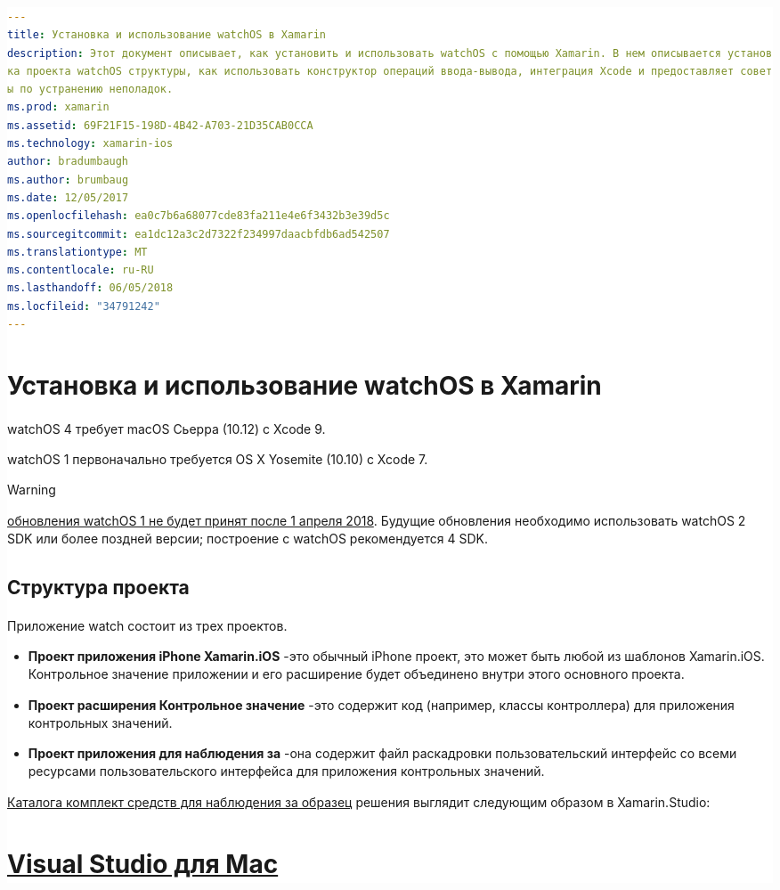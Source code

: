```yaml
---
title: Установка и использование watchOS в Xamarin
description: Этот документ описывает, как установить и использовать watchOS с помощью Xamarin. В нем описывается установка проекта watchOS структуры, как использовать конструктор операций ввода-вывода, интеграция Xcode и предоставляет советы по устранению неполадок.
ms.prod: xamarin
ms.assetid: 69F21F15-198D-4B42-A703-21D35CAB0CCA
ms.technology: xamarin-ios
author: bradumbaugh
ms.author: brumbaug
ms.date: 12/05/2017
ms.openlocfilehash: ea0c7b6a68077cde83fa211e4e6f3432b3e39d5c
ms.sourcegitcommit: ea1dc12a3c2d7322f234997daacbfdb6ad542507
ms.translationtype: MT
ms.contentlocale: ru-RU
ms.lasthandoff: 06/05/2018
ms.locfileid: "34791242"
---
```

# <a name="installing-and-using-watchos-in-xamarin"></a>Установка и использование watchOS в Xamarin

watchOS 4 требует macOS Сьерра (10.12) с Xcode 9.

watchOS 1 первоначально требуется OS X Yosemite (10.10) с Xcode 7.

> [!WARNING]
> [обновления watchOS 1 не будет принят после 1 апреля 2018](https://developer.apple.com/news/?id=11162017a). Будущие обновления необходимо использовать watchOS 2 SDK или более поздней версии; построение с watchOS рекомендуется 4 SDK.

## <a name="project-structure"></a>Структура проекта

Приложение watch состоит из трех проектов.

- **Проект приложения iPhone Xamarin.iOS** -это обычный iPhone проект, это может быть любой из шаблонов Xamarin.iOS. Контрольное значение приложении и его расширение будет объединено внутри этого основного проекта.

- **Проект расширения Контрольное значение** -это содержит код (например, классы контроллера) для приложения контрольных значений.

- **Проект приложения для наблюдения за** -она содержит файл раскадровки пользовательский интерфейс со всеми ресурсами пользовательского интерфейса для приложения контрольных значений.

[Каталога комплект средств для наблюдения за образец](https://developer.xamarin.com/samples/monotouch/watchOS/WatchKitCatalog/) решения выглядит следующим образом в Xamarin.Studio:

# <a name="visual-studio-for-mactabvsmac"></a>[Visual Studio для Mac](#tab/vsmac)
